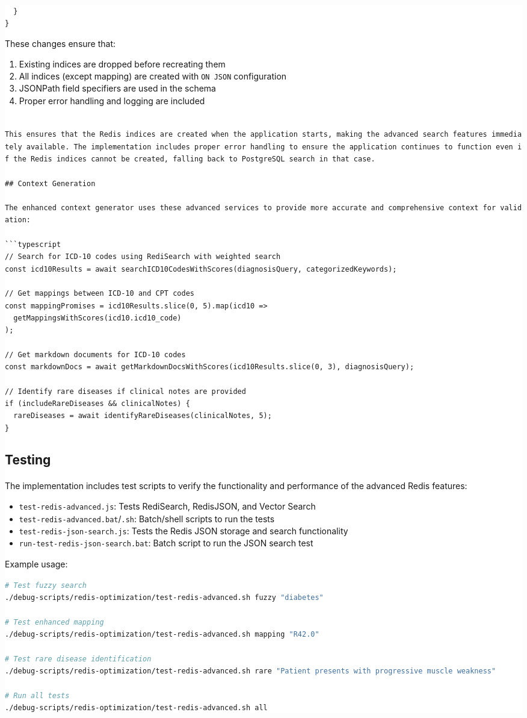 ```typescript
  }
}
```

These changes ensure that:
1. Existing indices are dropped before recreating them
2. All indices (except mapping) are created with `ON JSON` configuration
3. JSONPath field specifiers are used in the schema
4. Proper error handling and logging are included
```

This ensures that the Redis indices are created when the application starts, making the advanced search features immediately available. The implementation includes proper error handling to ensure the application continues to function even if the Redis indices cannot be created, falling back to PostgreSQL search in that case.

## Context Generation

The enhanced context generator uses these advanced services to provide more accurate and comprehensive context for validation:

```typescript
// Search for ICD-10 codes using RediSearch with weighted search
const icd10Results = await searchICD10CodesWithScores(diagnosisQuery, categorizedKeywords);

// Get mappings between ICD-10 and CPT codes
const mappingPromises = icd10Results.slice(0, 5).map(icd10 =>
  getMappingsWithScores(icd10.icd10_code)
);

// Get markdown documents for ICD-10 codes
const markdownDocs = await getMarkdownDocsWithScores(icd10Results.slice(0, 3), diagnosisQuery);

// Identify rare diseases if clinical notes are provided
if (includeRareDiseases && clinicalNotes) {
  rareDiseases = await identifyRareDiseases(clinicalNotes, 5);
}
```

## Testing

The implementation includes test scripts to verify the functionality and performance of the advanced Redis features:

- `test-redis-advanced.js`: Tests RediSearch, RedisJSON, and Vector Search
- `test-redis-advanced.bat`/`.sh`: Batch/shell scripts to run the tests
- `test-redis-json-search.js`: Tests the Redis JSON storage and search functionality
- `run-test-redis-json-search.bat`: Batch script to run the JSON search test

Example usage:

```bash
# Test fuzzy search
./debug-scripts/redis-optimization/test-redis-advanced.sh fuzzy "diabetes"

# Test enhanced mapping
./debug-scripts/redis-optimization/test-redis-advanced.sh mapping "R42.0"

# Test rare disease identification
./debug-scripts/redis-optimization/test-redis-advanced.sh rare "Patient presents with progressive muscle weakness"

# Run all tests
./debug-scripts/redis-optimization/test-redis-advanced.sh all

```